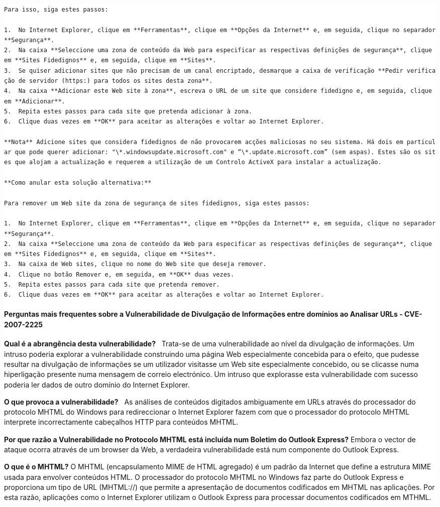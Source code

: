     Para isso, siga estes passos:

    1.  No Internet Explorer, clique em **Ferramentas**, clique em **Opções da Internet** e, em seguida, clique no separador **Segurança**.
    2.  Na caixa **Seleccione uma zona de conteúdo da Web para especificar as respectivas definições de segurança**, clique em **Sites Fidedignos** e, em seguida, clique em **Sites**.
    3.  Se quiser adicionar sites que não precisam de um canal encriptado, desmarque a caixa de verificação **Pedir verificação de servidor (https:) para todos os sites desta zona**.
    4.  Na caixa **Adicionar este Web site à zona**, escreva o URL de um site que considere fidedigno e, em seguida, clique em **Adicionar**.
    5.  Repita estes passos para cada site que pretenda adicionar à zona.
    6.  Clique duas vezes em **OK** para aceitar as alterações e voltar ao Internet Explorer.

    **Nota** Adicione sites que considera fidedignos de não provocarem acções maliciosas no seu sistema. Há dois em particular que pode querer adicionar: "\*.windowsupdate.microsoft.com" e “\*.update.microsoft.com” (sem aspas). Estes são os sites que alojam a actualização e requerem a utilização de um Controlo ActiveX para instalar a actualização.

    **Como anular esta solução alternativa:**

    Para remover um Web site da zona de segurança de sites fidedignos, siga estes passos:

    1.  No Internet Explorer, clique em **Ferramentas**, clique em **Opções da Internet** e, em seguida, clique no separador **Segurança**.
    2.  Na caixa **Seleccione uma zona de conteúdo da Web para especificar as respectivas definições de segurança**, clique em **Sites Fidedignos** e, em seguida, clique em **Sites**.
    3.  Na caixa de Web sites, clique no nome do Web site que deseja remover.
    4.  Clique no botão Remover e, em seguida, em **OK** duas vezes.
    5.  Repita estes passos para cada site que pretenda remover.
    6.  Clique duas vezes em **OK** para aceitar as alterações e voltar ao Internet Explorer.

#### Perguntas mais frequentes sobre a Vulnerabilidade de Divulgação de Informações entre domínios ao Analisar URLs - CVE-2007-2225

**Qual é a abrangência desta vulnerabilidade?**  
Trata-se de uma vulnerabilidade ao nível da divulgação de informações. Um intruso poderia explorar a vulnerabilidade construindo uma página Web especialmente concebida para o efeito, que pudesse resultar na divulgação de informações se um utilizador visitasse um Web site especialmente concebido, ou se clicasse numa hiperligação presente numa mensagem de correio electrónico. Um intruso que explorasse esta vulnerabilidade com sucesso poderia ler dados de outro domínio do Internet Explorer.

**O que provoca a vulnerabilidade?**  
As análises de conteúdos digitados ambiguamente em URLs através do processador do protocolo MHTML do Windows para redireccionar o Internet Explorer fazem com que o processador do protocolo MHTML interprete incorrectamente cabeçalhos HTTP para conteúdos MHTML.

**Por que razão a Vulnerabilidade no Protocolo MHTML está incluída num Boletim do Outlook Express?**
Embora o vector de ataque ocorra através de um browser da Web, a verdadeira vulnerabilidade está num componente do Outlook Express.

**O que é o MHTML?**
O MHTML (encapsulamento MIME de HTML agregado) é um padrão da Internet que define a estrutura MIME usada para envolver conteúdos HTML. O processador do protocolo MHTML no Windows faz parte do Outlook Express e proporciona um tipo de URL (MHTML://) que permite a apresentação de documentos codificados em MHTML nas aplicações. Por esta razão, aplicações como o Internet Explorer utilizam o Outlook Express para processar documentos codificados em MTHML.

